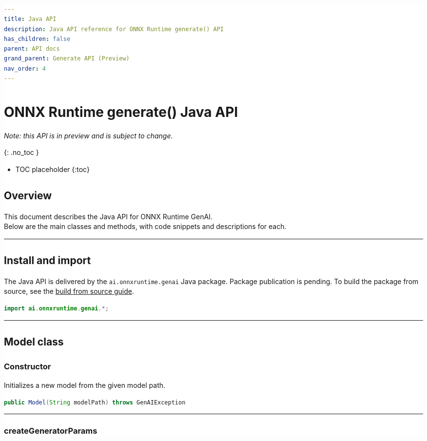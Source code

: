 ```yaml
---
title: Java API
description: Java API reference for ONNX Runtime generate() API
has_children: false
parent: API docs
grand_parent: Generate API (Preview)
nav_order: 4
---
```


# ONNX Runtime generate() Java API

_Note: this API is in preview and is subject to change._

{: .no_toc }

* TOC placeholder
{:toc}

## Overview

This document describes the Java API for ONNX Runtime GenAI.  
Below are the main classes and methods, with code snippets and descriptions for each.

---

## Install and import

The Java API is delivered by the `ai.onnxruntime.genai` Java package. Package publication is pending. To build the package from source, see the [build from source guide](../howto/build-from-source.md).

```java
import ai.onnxruntime.genai.*;
```

---

## Model class

### Constructor

Initializes a new model from the given model path.

```java
public Model(String modelPath) throws GenAIException
```

---

### createGeneratorParams

